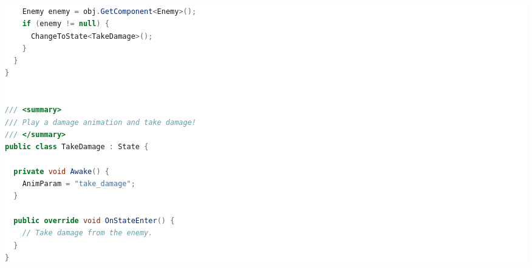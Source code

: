 ```C#
    Enemy enemy = obj.GetComponent<Enemy>();
    if (enemy != null) {
      ChangeToState<TakeDamage>();
    }
  }
}


/// <summary>
/// Play a damage animation and take damage!
/// </summary>
public class TakeDamage : State {

  private void Awake() {
    AnimParam = "take_damage";
  }
  
  public override void OnStateEnter() {
    // Take damage from the enemy.
  }
}
```
